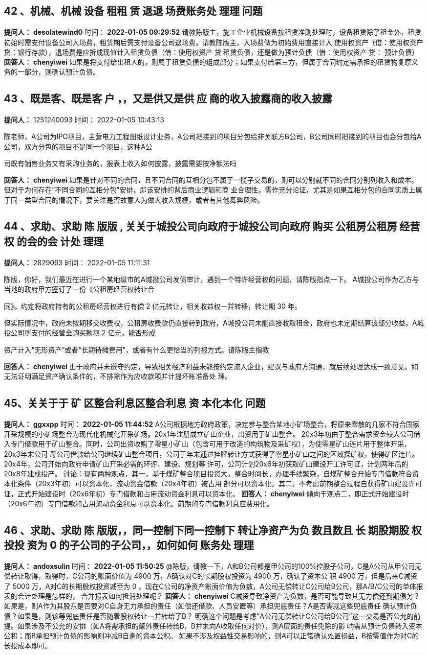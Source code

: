 ## 42 、机械、机械 设备 租租 赁 退退 场费账务处 理理 问题

**提问人：** **desolatewind0** 时间： **2022-01-05 09:29:52**
请教陈版主，施工企业机械设备按租赁准则处理时，设备租赁除了租金外，租赁初始时需支付设备公司入场费，租赁期后需支付设备公司退场费。请教陈版主，入场费做为初始费用直接计入
使用权资产（借：使用权资产 贷：银行存款），退场费是应折成现值计入租赁负债（借：使用权资产 贷 租赁负债，还是做为预计负债（借：使用权资产 贷： 预计负债）
**回答人：** **chenyiwei**
如果是将支付给出租人的，则属于租赁负债的组成部分；如果支付给第三方，但属于合同约定需承担的租赁物复原义务的一部分，则确认预计负债。

## 43 、既是客、既是客 户 ，，又是供又是供 应 商的收入披露商的收入披露

**提问人：** 1251240093 时间： 2022-01-05 10:43:13

陈老师，A公司为IPO项目，主营电力工程图纸设计业务，A公司把接到的项目分包给非关联方B公司，B公司同时把接到的项目也会分包给A公司，双方分包的项目不是同一个项目，这种A公

司既有销售业务又有采购业务的，报表上收入如何披露，披露需要按净额法吗

**回答人：** **chenyiwei**
如果是针对不同的合同，且不同合同的互相分包不属于一揽子交易的，则可以分别就不同的合同分别列收入和成本。但对于为何存在“不同合同的互相分包”安排，即该安排的背后商业逻辑和商
业合理性，需作充分论证，尤其是如果互相分包的合同实质上属于同一类型合同的情况下，要关注是否故意人为做大收入规模，或者有其他舞弊风险。

## 44 、求助、求助 陈 版版 , 关关于城投公司向政府于城投公司向政府 购买 公租房公租房 经营权 的会的会 计处 理理

**提问人：** 2829093 时间： 2022-01-05 11:11:31

陈版，你好，我们最近在进行一个某地级市的A城投公司发债审计，遇到一个特许经营权的问题，请陈版指点一下。 A城投公司作为乙方与当地的政府甲方签订了一份《公租房经营权转让合

同》。约定将政府持有的公租房经营权进行有偿 2 亿元转让，相关收益权一并转移，转让期 30 年。

但实际情况中，政府未按期移交收费权，公租房收费款仍直接转到政府，A城投公司未能直接收取租金，政府也未定期结算该部分收益。A城投公司所支付的经营全购买款项 2 亿元，能否形成

资产计入“无形资产”或者“长期待摊费用”，或者有什么更恰当的列报方式。请陈版主指教

**回答人：** **chenyiwei**
由于政府并未遵守约定，导致相关经济利益未能按约定流入企业，建议与政府方沟通，就后续处理达成一致意见。如无法证明满足资产确认条件的，不排除作为应收款项并计提坏账准备处
理。

## 45、关关于于 矿 区整合利息区整合利息 资 本化本化 问题

**提问人：** **ggxxpp** 时间： **2022-01-05 11:44:52**
A公司根据地方政府政策，决定参与整合某地小矿场整合，将原来零散的几家不符合国家开采规模的小矿场整合为现代化机械化开采矿场。20x1年注册成立矿山企业，出资用于矿山整合。
20x3年初由于整合需求资金较大公司借入专门借款用于矿山整合。同时，公司出资收购了零星小矿山（包含可用于改造的构筑物及采矿权），为使零星矿山连片用于整体开采，20x3年末公司
母公司借款给公司继续矿山整合项目，公司于年末通过挂牌转让方式获得了零星小矿山之间的区域探矿权，使得矿区连片。20x4年，公司开始向政府申请矿山开采必需的环评、建设、规划等
许可，公司计划20x6年初获取矿山建设开工许可证，计划两年后的20x8年建成投产。
讨论：现有两种观点，其一，基于煤矿整合项目投资大，整合时间长，办理手续繁杂，自煤矿整合开始专门借款符合资本化条件（20x3年初）可以资本化，流动资金借款（20x4年初）被占用
部分可以资本化。其二，不考虑前期整合过程自获得矿山建设许可证，正式开始建设时（20x6年初）专门借款和占用流动资金利息可以资本化。
**回答人：** **chenyiwei**
倾向于观点二，即正式开始建设时（20x6年初）专门借款和占用流动资金利息可以资本化。前期的专门借款利息应费用化。

## 46 、求助、求助 陈 版版，，同一控制下同一控制下 转让净资产为负 数且数且 长 期股期股 权 投投 资为 0 的子公司的子公司，，如何如何 账务处 理理

**提问人：** **andoxsulin** 时间： **2022-01-05 11:50:25**
@陈版，请教一下，A和B公司都是甲公司的100%控股子公司，C是A公司从甲公司无偿转让取得，取得时，C公司的账面价值为 4900 万，A确认对C的长期股权投资为 4900 万，确认了资本公
积 4900 万，但是后来C减资了 5000 万，A对C的长期股权投资减至为 0 ，现在C公司的净资产账面价值为负数，A公司无偿转让C公司给B公司，那A/B/C公司的单体报表的会计处理是怎样的，
合并报表如何抵消处理呢？
**回答人：** **chenyiwei**
C减资导致净资产为负数，是否可能导致其无力偿还到期债务？如果是，则A作为其股东是否要对C自身无力承担的责任（如偿还借款、人员安置等）承担兜底责任？A是否需就这些兜底责任
确认预计负债？如果是，则该等兜底责任是否随着股权转让一并转给了B？
明确这个问题是考虑“A公司无偿转让C公司给B公司”这一交易是否公允的前提。如果涉及不公允的安排（如A将需承担的额外责任转给B，B并未向A收取任何对价），则A层面的责任免除的影
响需从预计负债转入资本公积；而B承担预计负债的影响则冲减B自身的资本公积。
如果不涉及权益性交易影响的，则A可以正常确认处置损益，B按零值作为对C的长投成本即可。
